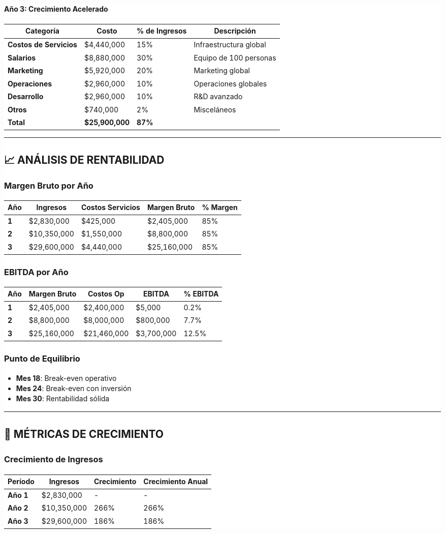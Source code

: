 #### **Año 3: Crecimiento Acelerado**
| Categoría | Costo | % de Ingresos | Descripción |
|-----------|-------|---------------|-------------|
| **Costos de Servicios** | $4,440,000 | 15% | Infraestructura global |
| **Salarios** | $8,880,000 | 30% | Equipo de 100 personas |
| **Marketing** | $5,920,000 | 20% | Marketing global |
| **Operaciones** | $2,960,000 | 10% | Operaciones globales |
| **Desarrollo** | $2,960,000 | 10% | R&D avanzado |
| **Otros** | $740,000 | 2% | Misceláneos |
| **Total** | **$25,900,000** | **87%** | |

---

## 📈 **ANÁLISIS DE RENTABILIDAD**

### **Margen Bruto por Año**
| Año | Ingresos | Costos Servicios | Margen Bruto | % Margen |
|-----|----------|------------------|--------------|----------|
| **1** | $2,830,000 | $425,000 | $2,405,000 | 85% |
| **2** | $10,350,000 | $1,550,000 | $8,800,000 | 85% |
| **3** | $29,600,000 | $4,440,000 | $25,160,000 | 85% |

### **EBITDA por Año**
| Año | Margen Bruto | Costos Op | EBITDA | % EBITDA |
|-----|--------------|-----------|--------|----------|
| **1** | $2,405,000 | $2,400,000 | $5,000 | 0.2% |
| **2** | $8,800,000 | $8,000,000 | $800,000 | 7.7% |
| **3** | $25,160,000 | $21,460,000 | $3,700,000 | 12.5% |

### **Punto de Equilibrio**
- **Mes 18**: Break-even operativo
- **Mes 24**: Break-even con inversión
- **Mes 30**: Rentabilidad sólida

---

## 🎯 **MÉTRICAS DE CRECIMIENTO**

### **Crecimiento de Ingresos**
| Período | Ingresos | Crecimiento | Crecimiento Anual |
|---------|----------|-------------|-------------------|
| **Año 1** | $2,830,000 | - | - |
| **Año 2** | $10,350,000 | 266% | 266% |
| **Año 3** | $29,600,000 | 186% | 186% |

